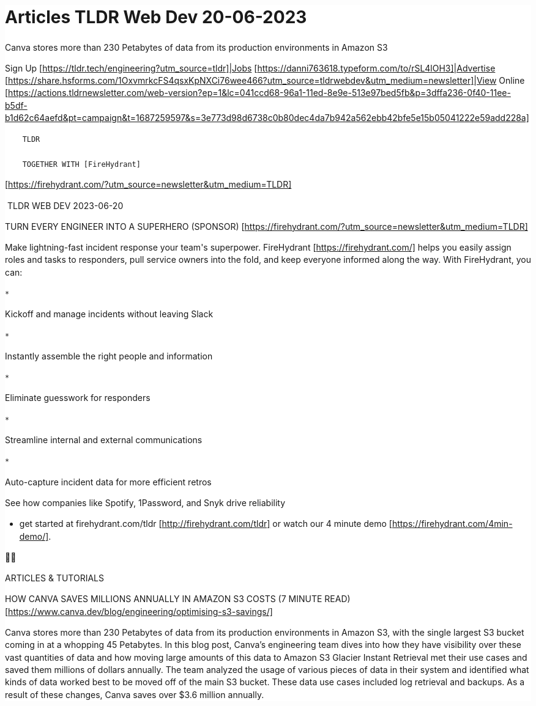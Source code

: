 # Articles TLDR Web Dev 20-06-2023

Canva stores more than 230 Petabytes of data from its production
environments in Amazon S3  

Sign Up [https://tldr.tech/engineering?utm_source=tldr]|Jobs
[https://danni763618.typeform.com/to/rSL4lOH3]|Advertise
[https://share.hsforms.com/1OxvmrkcFS4qsxKpNXCi76wee466?utm_source=tldrwebdev&utm_medium=newsletter]|View
Online
[https://actions.tldrnewsletter.com/web-version?ep=1&lc=041ccd68-96a1-11ed-8e9e-513e97bed5fb&p=3dffa236-0f40-11ee-b5df-b1d62c64aefd&pt=campaign&t=1687259597&s=3e773d98d6738c0b80dec4da7b942a562ebb42bfe5e15b05041222e59add228a]


		TLDR 

		TOGETHER WITH [FireHydrant]
[https://firehydrant.com/?utm_source=newsletter&utm_medium=TLDR]

 TLDR WEB DEV 2023-06-20

TURN EVERY ENGINEER INTO A SUPERHERO (SPONSOR)
[https://firehydrant.com/?utm_source=newsletter&utm_medium=TLDR]

Make lightning-fast incident response your team's superpower.
FireHydrant [https://firehydrant.com/] helps you easily assign roles
and tasks to responders, pull service owners into the fold, and keep
everyone informed along the way.
With FireHydrant, you can:

	*
Kickoff and manage incidents without leaving Slack

	*
Instantly assemble the right people and information

	*
Eliminate guesswork for responders

	*
Streamline internal and external communications

	*
Auto-capture incident data for more efficient retros

See how companies like Spotify, 1Password, and Snyk drive reliability
- get started at firehydrant.com/tldr [http://firehydrant.com/tldr] or
watch our 4 minute demo [https://firehydrant.com/4min-demo/].

🧑‍💻 

ARTICLES & TUTORIALS

HOW CANVA SAVES MILLIONS ANNUALLY IN AMAZON S3 COSTS (7 MINUTE READ)
[https://www.canva.dev/blog/engineering/optimising-s3-savings/]

Canva stores more than 230 Petabytes of data from its production
environments in Amazon S3, with the single largest S3 bucket coming in
at a whopping 45 Petabytes. In this blog post, Canva’s engineering
team dives into how they have visibility over these vast quantities of
data and how moving large amounts of this data to Amazon S3 Glacier
Instant Retrieval met their use cases and saved them millions of
dollars annually. The team analyzed the usage of various pieces of
data in their system and identified what kinds of data worked best to
be moved off of the main S3 bucket. These data use cases included log
retrieval and backups. As a result of these changes, Canva saves over
$3.6 million annually. 
